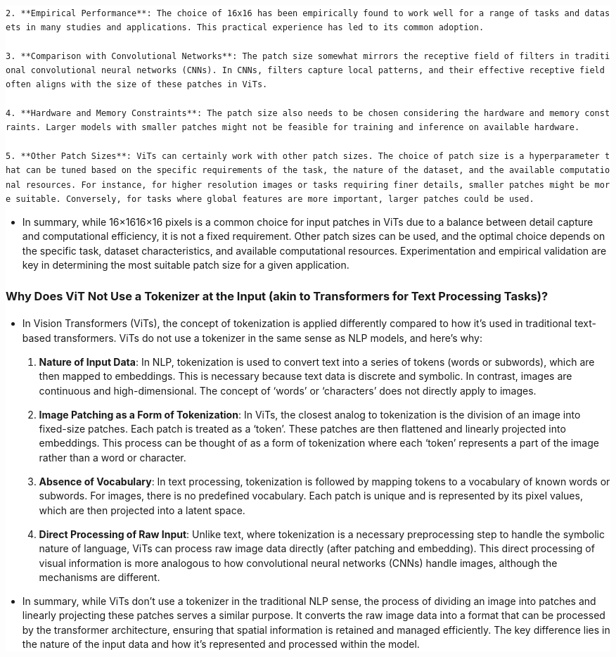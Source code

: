     2. **Empirical Performance**: The choice of 16x16 has been empirically found to work well for a range of tasks and datasets in many studies and applications. This practical experience has led to its common adoption.
        
    3. **Comparison with Convolutional Networks**: The patch size somewhat mirrors the receptive field of filters in traditional convolutional neural networks (CNNs). In CNNs, filters capture local patterns, and their effective receptive field often aligns with the size of these patches in ViTs.
        
    4. **Hardware and Memory Constraints**: The patch size also needs to be chosen considering the hardware and memory constraints. Larger models with smaller patches might not be feasible for training and inference on available hardware.
        
    5. **Other Patch Sizes**: ViTs can certainly work with other patch sizes. The choice of patch size is a hyperparameter that can be tuned based on the specific requirements of the task, the nature of the dataset, and the available computational resources. For instance, for higher resolution images or tasks requiring finer details, smaller patches might be more suitable. Conversely, for tasks where global features are more important, larger patches could be used.
        
- In summary, while 16×1616×16 pixels is a common choice for input patches in ViTs due to a balance between detail capture and computational efficiency, it is not a fixed requirement. Other patch sizes can be used, and the optimal choice depends on the specific task, dataset characteristics, and available computational resources. Experimentation and empirical validation are key in determining the most suitable patch size for a given application.
    

### Why Does ViT Not Use a Tokenizer at the Input (akin to Transformers for Text Processing Tasks)?

- In Vision Transformers (ViTs), the concept of tokenization is applied differently compared to how it’s used in traditional text-based transformers. ViTs do not use a tokenizer in the same sense as NLP models, and here’s why:
    
    1. **Nature of Input Data**: In NLP, tokenization is used to convert text into a series of tokens (words or subwords), which are then mapped to embeddings. This is necessary because text data is discrete and symbolic. In contrast, images are continuous and high-dimensional. The concept of ‘words’ or ‘characters’ does not directly apply to images.
        
    2. **Image Patching as a Form of Tokenization**: In ViTs, the closest analog to tokenization is the division of an image into fixed-size patches. Each patch is treated as a ‘token’. These patches are then flattened and linearly projected into embeddings. This process can be thought of as a form of tokenization where each ‘token’ represents a part of the image rather than a word or character.
        
    3. **Absence of Vocabulary**: In text processing, tokenization is followed by mapping tokens to a vocabulary of known words or subwords. For images, there is no predefined vocabulary. Each patch is unique and is represented by its pixel values, which are then projected into a latent space.
        
    4. **Direct Processing of Raw Input**: Unlike text, where tokenization is a necessary preprocessing step to handle the symbolic nature of language, ViTs can process raw image data directly (after patching and embedding). This direct processing of visual information is more analogous to how convolutional neural networks (CNNs) handle images, although the mechanisms are different.
        
- In summary, while ViTs don’t use a tokenizer in the traditional NLP sense, the process of dividing an image into patches and linearly projecting these patches serves a similar purpose. It converts the raw image data into a format that can be processed by the transformer architecture, ensuring that spatial information is retained and managed efficiently. The key difference lies in the nature of the input data and how it’s represented and processed within the model.
    